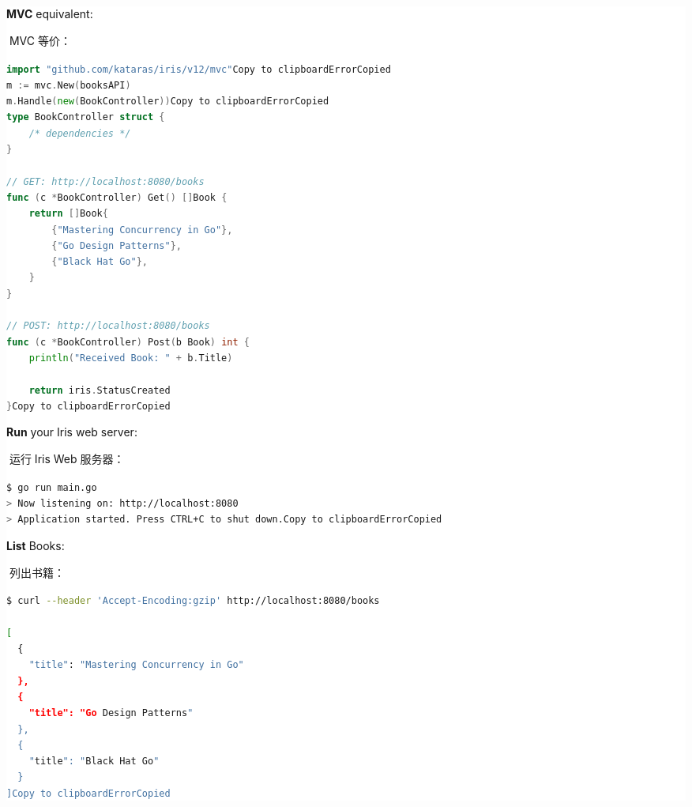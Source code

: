 **MVC** equivalent:

​	MVC 等价：

```go
import "github.com/kataras/iris/v12/mvc"Copy to clipboardErrorCopied
m := mvc.New(booksAPI)
m.Handle(new(BookController))Copy to clipboardErrorCopied
type BookController struct {
    /* dependencies */
}

// GET: http://localhost:8080/books
func (c *BookController) Get() []Book {
    return []Book{
        {"Mastering Concurrency in Go"},
        {"Go Design Patterns"},
        {"Black Hat Go"},
    }
}

// POST: http://localhost:8080/books
func (c *BookController) Post(b Book) int {
    println("Received Book: " + b.Title)

    return iris.StatusCreated
}Copy to clipboardErrorCopied
```

**Run** your Iris web server:

​	运行 Iris Web 服务器：

```sh
$ go run main.go
> Now listening on: http://localhost:8080
> Application started. Press CTRL+C to shut down.Copy to clipboardErrorCopied
```

**List** Books:

​	列出书籍：

```sh
$ curl --header 'Accept-Encoding:gzip' http://localhost:8080/books

[
  {
    "title": "Mastering Concurrency in Go"
  },
  {
    "title": "Go Design Patterns"
  },
  {
    "title": "Black Hat Go"
  }
]Copy to clipboardErrorCopied
```
